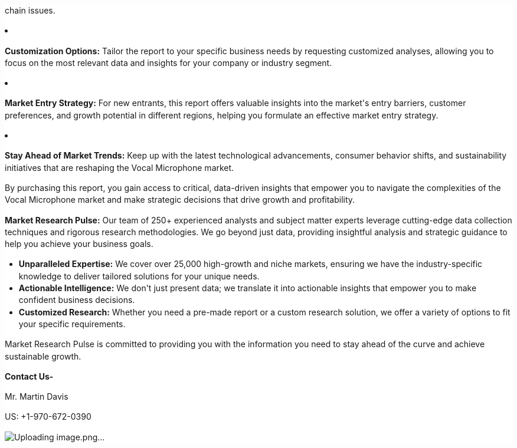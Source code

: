 chain issues.</p></li><li><p><strong>Customization Options:</strong> Tailor the report to your specific business needs by requesting customized analyses, allowing you to focus on the most relevant data and insights for your company or industry segment.</p></li><li><p><strong>Market Entry Strategy:</strong> For new entrants, this report offers valuable insights into the market's entry barriers, customer preferences, and growth potential in different regions, helping you formulate an effective market entry strategy.</p></li><li><p><strong>Stay Ahead of Market Trends:</strong> Keep up with the latest technological advancements, consumer behavior shifts, and sustainability initiatives that are reshaping the Vocal Microphone market.</p></li></ol><p>By purchasing this report, you gain access to critical, data-driven insights that empower you to navigate the complexities of the Vocal Microphone market and make strategic decisions that drive growth and profitability.</p><p><strong>Market Research Pulse:</strong>&nbsp;Our team of 250+ experienced analysts and subject matter experts leverage cutting-edge data collection techniques and rigorous research methodologies. We go beyond just data, providing insightful analysis and strategic guidance to help you achieve your business goals.</p><ul><li><strong>Unparalleled Expertise:</strong>&nbsp;We cover over 25,000 high-growth and niche markets, ensuring we have the industry-specific knowledge to deliver tailored solutions for your unique needs.</li><li><strong>Actionable Intelligence:</strong>&nbsp;We don't just present data; we translate it into actionable insights that empower you to make confident business decisions.</li><li><strong>Customized Research:</strong>&nbsp;Whether you need a pre-made report or a custom research solution, we offer a variety of options to fit your specific requirements.</li></ul><p>Market Research Pulse is committed to providing you with the information you need to stay ahead of the curve and achieve sustainable growth.</p><p><strong>Contact Us-</strong></p><p>Mr. Martin Davis</p><p>US: +1-970-672-0390</p>
![Uploading image.png…]()
